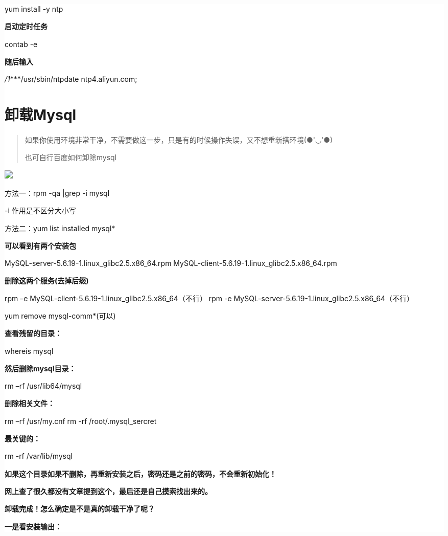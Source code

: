 yum install -y ntp

**启动定时任务**

contab -e

**随后输入**

*/1****/usr/sbin/ntpdate ntp4.aliyun.com;



# 卸载Mysql

> 如果你使用环境非常干净，不需要做这一步，只是有的时候操作失误，又不想重新搭环境(●'◡'●)   
>
> 也可自行百度如何卸除mysql

![](http://cdn.gvssimux.com/20201027181617.png)

方法一：rpm -qa |grep -i mysql

-i 作用是不区分大小写

方法二：yum list installed mysql*

**可以看到有两个安装包**

MySQL-server-5.6.19-1.linux_glibc2.5.x86_64.rpm
MySQL-client-5.6.19-1.linux_glibc2.5.x86_64.rpm

**删除这两个服务(去掉后缀)**

rpm –e MySQL-client-5.6.19-1.linux_glibc2.5.x86_64（不行）
rpm -e MySQL-server-5.6.19-1.linux_glibc2.5.x86_64（不行）

yum remove mysql-comm*(可以)

**查看残留的目录：**

whereis mysql

**然后删除mysql目录：**

rm –rf /usr/lib64/mysql

**删除相关文件：**

rm –rf /usr/my.cnf
rm -rf /root/.mysql_sercret

**最关键的：**

rm -rf /var/lib/mysql

**如果这个目录如果不删除，再重新安装之后，密码还是之前的密码，不会重新初始化！**

**网上查了很久都没有文章提到这个，最后还是自己摸索找出来的。**

**卸载完成！怎么确定是不是真的卸载干净了呢？**

**一是看安装输出：**
